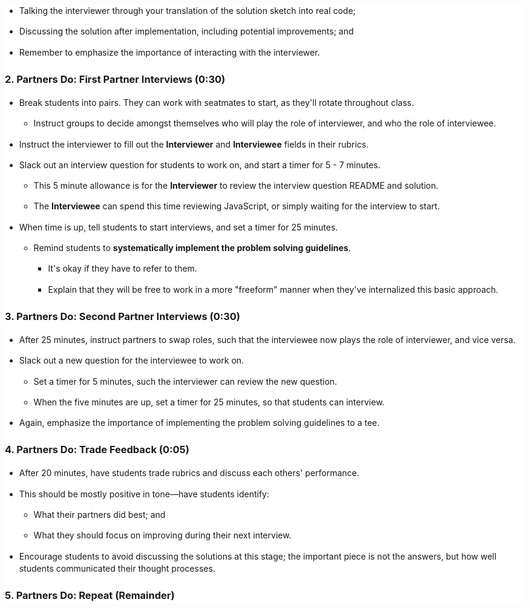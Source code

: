   * Talking the interviewer through your translation of the solution sketch into real code;

  * Discussing the solution after implementation, including potential improvements; and

* Remember to emphasize the importance of interacting with the interviewer.

### 2. Partners Do: First Partner Interviews (0:30)

* Break students into pairs. They can work with seatmates to start, as they'll rotate throughout class.

  * Instruct groups to decide amongst themselves who will play the role of interviewer, and who the role of interviewee.

* Instruct the interviewer to fill out the **Interviewer** and **Interviewee** fields in their rubrics.

* Slack out an interview question for students to work on, and start a timer for 5 - 7 minutes.

  * This 5 minute allowance is for the **Interviewer** to review the interview question README and solution.

  * The **Interviewee** can spend this time reviewing JavaScript, or simply waiting for the interview to start.

* When time is up, tell students to start interviews, and set a timer for 25 minutes.

  * Remind students to **systematically implement the problem solving guidelines**.

    * It's okay if they have to refer to them.

    * Explain that they will be free to work in a more "freeform" manner when they've internalized this basic approach.

### 3. Partners Do: Second Partner Interviews (0:30)

* After 25 minutes, instruct partners to swap roles, such that the interviewee now plays the role of interviewer, and vice versa.

* Slack out a new question for the interviewee to work on.

  * Set a timer for 5 minutes, such the interviewer can review the new question.

  * When the five minutes are up, set a timer for 25 minutes, so that students can interview.

* Again, emphasize the importance of implementing the problem solving guidelines to a tee.

### 4. Partners Do: Trade Feedback (0:05)

* After 20 minutes, have students trade rubrics and discuss each others' performance.

* This should be mostly positive in tone—have students identify:

  * What their partners did best; and

  * What they should focus on improving during their next interview.

* Encourage students to avoid discussing the solutions at this stage; the important piece is not the answers, but how well students communicated their thought processes.

### 5. Partners Do: Repeat (Remainder)
